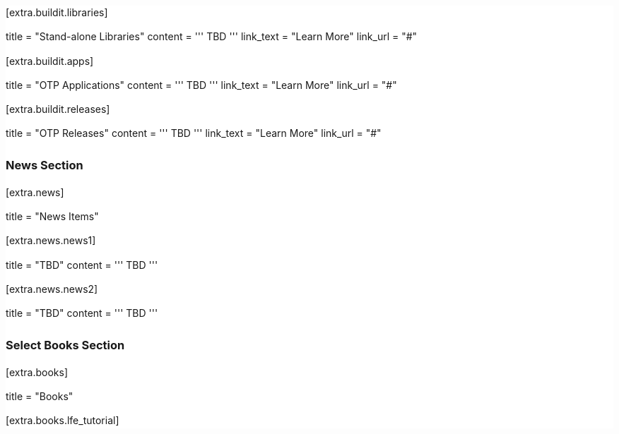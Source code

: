 [extra.buildit.libraries]

title = "Stand-alone Libraries"
content = '''
TBD
'''
link_text = "Learn More"
link_url = "#"

[extra.buildit.apps]

title = "OTP Applications"
content = '''
TBD
'''
link_text = "Learn More"
link_url = "#"

[extra.buildit.releases]

title = "OTP Releases"
content = '''
TBD
'''
link_text = "Learn More"
link_url = "#"

###   News Section   ##########################################

[extra.news]

title = "News Items"

[extra.news.news1]

title = "TBD"
content = '''
TBD
'''

[extra.news.news2]

title = "TBD"
content = '''
TBD
'''

###   Select Books Section   ##################################

[extra.books]

title = "Books"

[extra.books.lfe_tutorial]


[img-src]: http://lfe.io/tutorial/images/cover.jpg
[img-link]: http://lfe.io/tutorial/
[img-src]: http://lfe.io/casting-spels/images/cover.jpg
[img-link]: http://lfe.io/casting-spels/
[img-src]: http://lfe.io/rebar3-quick-start/images/cover.jpg
[img-link]: http://lfe.io/rebar3-quick-start/
[img-src]: /images/EUC-2016-LFE.png
[img-link]: https://www.youtube.com/watch?v=x2ysisqgd2g
[img-src]: /images/EFSF-2014-LFE.png
[img-link]: https://www.youtube.com/watch?v=Dgbm3BRmzuI
[img-src]: /images/EFSF-2017-LFE.png
[img-link]: https://www.youtube.com/watch?v=AcehOqbwhPk
[img-src]: /images/xkcd-lisp-cycles.png
[img-link]: http://xkcd.com/297/